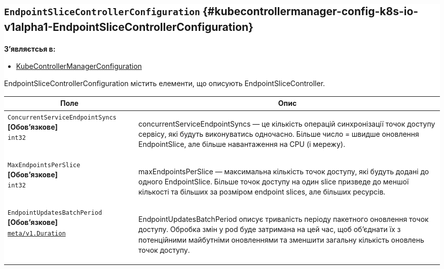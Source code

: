 ## `EndpointSliceControllerConfiguration` {#kubecontrollermanager-config-k8s-io-v1alpha1-EndpointSliceControllerConfiguration}

**Зʼявляєтсья в:**

- [KubeControllerManagerConfiguration](#kubecontrollermanager-config-k8s-io-v1alpha1-KubeControllerManagerConfiguration)

EndpointSliceControllerConfiguration містить елементи, що описують EndpointSliceController.


<table class="table">
    <thead>
        <tr>
            <th width="30%">Поле</th>
            <th>Опис</th>
        </tr>
    </thead>
    <tbody>
        <tr>
            <td>
                <code>ConcurrentServiceEndpointSyncs</code> <b>[Обовʼязкове]</b><br/>
                <code>int32</code>
            </td>
            <td>
                <p>concurrentServiceEndpointSyncs — це кількість операцій синхронізації точок доступу сервісу, які будуть виконуватись одночасно. Більше число = швидше оновлення EndpointSlice, але більше навантаження на CPU (і мережу).</p>
            </td>
        </tr>
        <tr>
            <td>
                <code>MaxEndpointsPerSlice</code> <b>[Обовʼязкове]</b><br/>
                <code>int32</code>
            </td>
            <td>
                <p>maxEndpointsPerSlice — максимальна кількість точок доступу, які будуть додані до одного EndpointSlice. Більше точок доступу на один slice призведе до меншої кількості та більших за розміром endpoint slices, але більших ресурсів.</p>
            </td>
        </tr>
        <tr>
            <td>
                <code>EndpointUpdatesBatchPeriod</code> <b>[Обовʼязкове]</b><br/>
                <a href="https://pkg.go.dev/k8s.io/apimachinery/pkg/apis/meta/v1#Duration"><code>meta/v1.Duration</code></a>
            </td>
            <td>
                <p>EndpointUpdatesBatchPeriod описує тривалість періоду пакетного оновлення точок доступу. Обробка змін у pod буде затримана на цей час, щоб обʼєднати їх з потенційними майбутніми оновленнями та зменшити загальну кількість оновлень точок доступу.</p>
            </td>
        </tr>
    </tbody>
</table>
